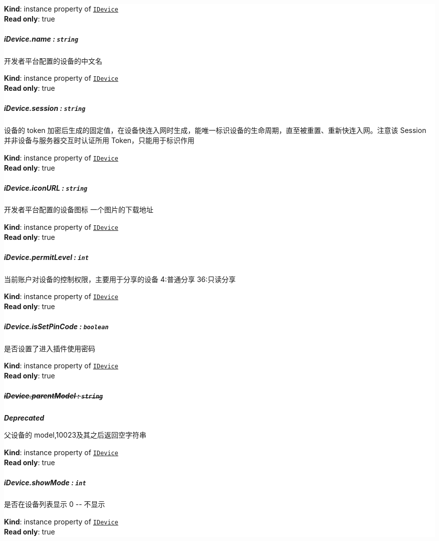 **Kind**: instance property of [<code>IDevice</code>](#module_miot/Device--module.exports..IDevice)  
**Read only**: true  
<a name="module_miot/Device--module.exports..IDevice+name"></a>

##### iDevice.name : <code>string</code>
开发者平台配置的设备的中文名

**Kind**: instance property of [<code>IDevice</code>](#module_miot/Device--module.exports..IDevice)  
**Read only**: true  
<a name="module_miot/Device--module.exports..IDevice+session"></a>

##### iDevice.session : <code>string</code>
设备的 token 加密后生成的固定值，在设备快连入网时生成，能唯一标识设备的生命周期，直至被重置、重新快连入网。注意该 Session 并非设备与服务器交互时认证所用 Token，只能用于标识作用

**Kind**: instance property of [<code>IDevice</code>](#module_miot/Device--module.exports..IDevice)  
**Read only**: true  
<a name="module_miot/Device--module.exports..IDevice+iconURL"></a>

##### iDevice.iconURL : <code>string</code>
开发者平台配置的设备图标 一个图片的下载地址

**Kind**: instance property of [<code>IDevice</code>](#module_miot/Device--module.exports..IDevice)  
**Read only**: true  
<a name="module_miot/Device--module.exports..IDevice+permitLevel"></a>

##### iDevice.permitLevel : <code>int</code>
当前账户对设备的控制权限，主要用于分享的设备 4:普通分享 36:只读分享

**Kind**: instance property of [<code>IDevice</code>](#module_miot/Device--module.exports..IDevice)  
**Read only**: true  
<a name="module_miot/Device--module.exports..IDevice+isSetPinCode"></a>

##### iDevice.isSetPinCode : <code>boolean</code>
是否设置了进入插件使用密码

**Kind**: instance property of [<code>IDevice</code>](#module_miot/Device--module.exports..IDevice)  
**Read only**: true  
<a name="module_miot/Device--module.exports..IDevice+parentModel"></a>

##### ~~iDevice.parentModel : <code>string</code>~~
***Deprecated***

父设备的 model,10023及其之后返回空字符串

**Kind**: instance property of [<code>IDevice</code>](#module_miot/Device--module.exports..IDevice)  
**Read only**: true  
<a name="module_miot/Device--module.exports..IDevice+showMode"></a>

##### iDevice.showMode : <code>int</code>
是否在设备列表显示
 0 -- 不显示

**Kind**: instance property of [<code>IDevice</code>](#module_miot/Device--module.exports..IDevice)  
**Read only**: true  
<a name="module_miot/Device--module.exports..IDevice+timeZone"></a>
